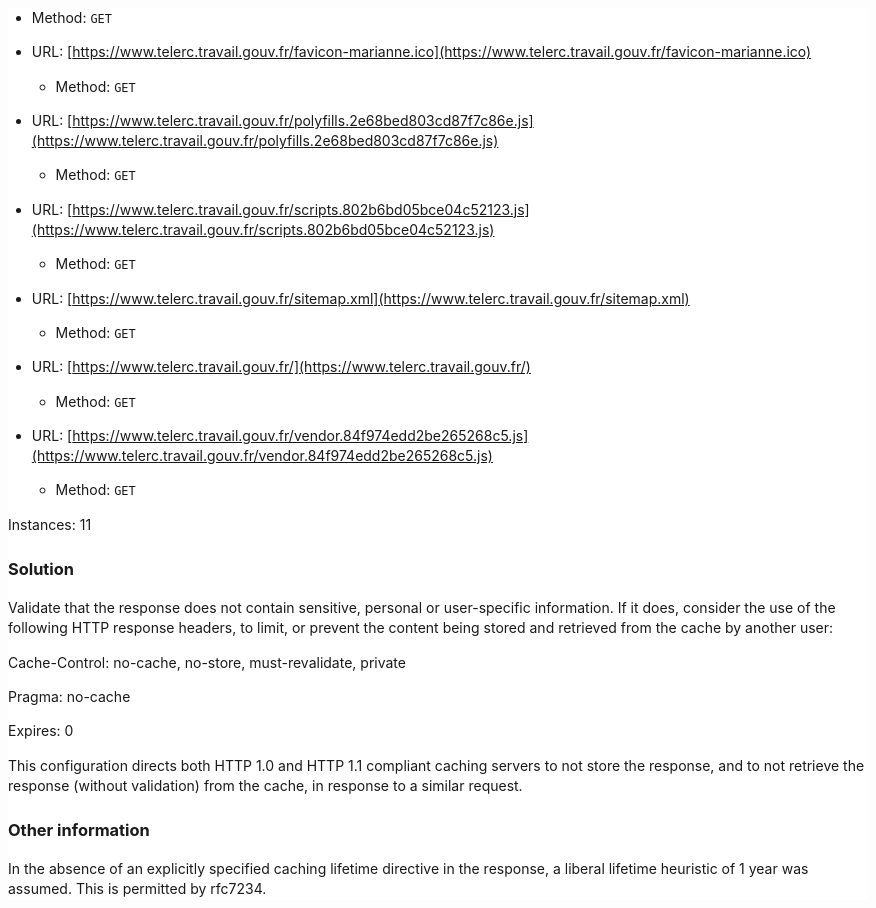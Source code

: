   
  * Method: `GET`
  
  
  
  
* URL: [https://www.telerc.travail.gouv.fr/favicon-marianne.ico](https://www.telerc.travail.gouv.fr/favicon-marianne.ico)
  
  
  * Method: `GET`
  
  
  
  
* URL: [https://www.telerc.travail.gouv.fr/polyfills.2e68bed803cd87f7c86e.js](https://www.telerc.travail.gouv.fr/polyfills.2e68bed803cd87f7c86e.js)
  
  
  * Method: `GET`
  
  
  
  
* URL: [https://www.telerc.travail.gouv.fr/scripts.802b6bd05bce04c52123.js](https://www.telerc.travail.gouv.fr/scripts.802b6bd05bce04c52123.js)
  
  
  * Method: `GET`
  
  
  
  
* URL: [https://www.telerc.travail.gouv.fr/sitemap.xml](https://www.telerc.travail.gouv.fr/sitemap.xml)
  
  
  * Method: `GET`
  
  
  
  
* URL: [https://www.telerc.travail.gouv.fr/](https://www.telerc.travail.gouv.fr/)
  
  
  * Method: `GET`
  
  
  
  
* URL: [https://www.telerc.travail.gouv.fr/vendor.84f974edd2be265268c5.js](https://www.telerc.travail.gouv.fr/vendor.84f974edd2be265268c5.js)
  
  
  * Method: `GET`
  
  
  
  
Instances: 11
  
### Solution
<p>Validate that the response does not contain sensitive, personal or user-specific information.  If it does, consider the use of the following HTTP response headers, to limit, or prevent the content being stored and retrieved from the cache by another user:</p><p>Cache-Control: no-cache, no-store, must-revalidate, private</p><p>Pragma: no-cache</p><p>Expires: 0</p><p>This configuration directs both HTTP 1.0 and HTTP 1.1 compliant caching servers to not store the response, and to not retrieve the response (without validation) from the cache, in response to a similar request. </p>
  
### Other information
<p>In the absence of an explicitly specified caching lifetime directive in the response, a liberal lifetime heuristic of 1 year was assumed. This is permitted by rfc7234.</p>
  